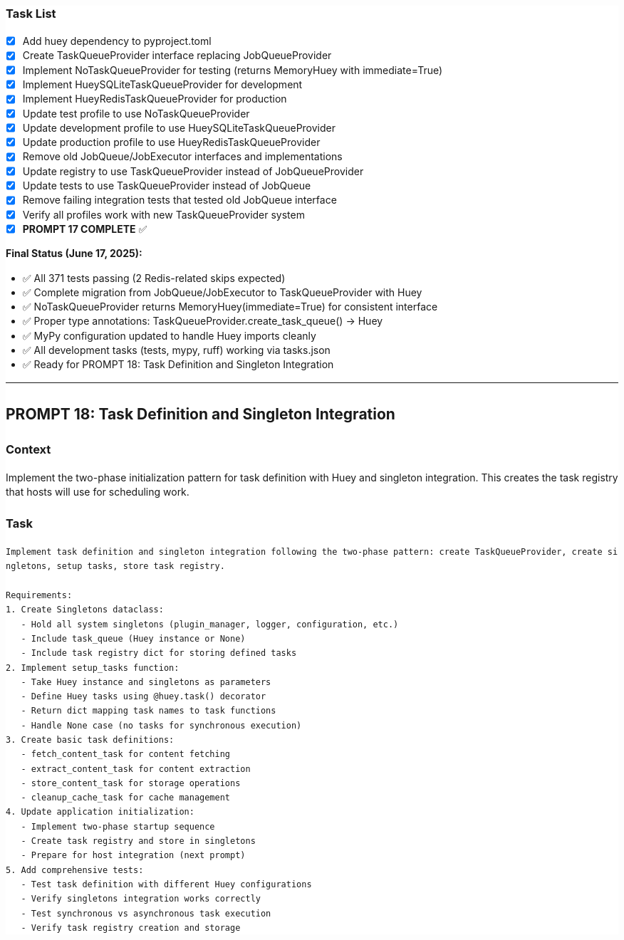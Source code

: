### Task List
- [x] Add huey dependency to pyproject.toml
- [x] Create TaskQueueProvider interface replacing JobQueueProvider
- [x] Implement NoTaskQueueProvider for testing (returns MemoryHuey with immediate=True)
- [x] Implement HueySQLiteTaskQueueProvider for development
- [x] Implement HueyRedisTaskQueueProvider for production
- [x] Update test profile to use NoTaskQueueProvider
- [x] Update development profile to use HueySQLiteTaskQueueProvider
- [x] Update production profile to use HueyRedisTaskQueueProvider
- [x] Remove old JobQueue/JobExecutor interfaces and implementations
- [x] Update registry to use TaskQueueProvider instead of JobQueueProvider
- [x] Update tests to use TaskQueueProvider instead of JobQueue
- [x] Remove failing integration tests that tested old JobQueue interface
- [x] Verify all profiles work with new TaskQueueProvider system
- [x] **PROMPT 17 COMPLETE** ✅

**Final Status (June 17, 2025):**
- ✅ All 371 tests passing (2 Redis-related skips expected)
- ✅ Complete migration from JobQueue/JobExecutor to TaskQueueProvider with Huey
- ✅ NoTaskQueueProvider returns MemoryHuey(immediate=True) for consistent interface
- ✅ Proper type annotations: TaskQueueProvider.create_task_queue() -> Huey
- ✅ MyPy configuration updated to handle Huey imports cleanly
- ✅ All development tasks (tests, mypy, ruff) working via tasks.json
- ✅ Ready for PROMPT 18: Task Definition and Singleton Integration

---

## PROMPT 18: Task Definition and Singleton Integration

### Context
Implement the two-phase initialization pattern for task definition with Huey and singleton integration. This creates the task registry that hosts will use for scheduling work.

### Task
```
Implement task definition and singleton integration following the two-phase pattern: create TaskQueueProvider, create singletons, setup tasks, store task registry.

Requirements:
1. Create Singletons dataclass:
   - Hold all system singletons (plugin_manager, logger, configuration, etc.)
   - Include task_queue (Huey instance or None)
   - Include task registry dict for storing defined tasks
2. Implement setup_tasks function:
   - Take Huey instance and singletons as parameters
   - Define Huey tasks using @huey.task() decorator
   - Return dict mapping task names to task functions
   - Handle None case (no tasks for synchronous execution)
3. Create basic task definitions:
   - fetch_content_task for content fetching
   - extract_content_task for content extraction
   - store_content_task for storage operations
   - cleanup_cache_task for cache management
4. Update application initialization:
   - Implement two-phase startup sequence
   - Create task registry and store in singletons
   - Prepare for host integration (next prompt)
5. Add comprehensive tests:
   - Test task definition with different Huey configurations
   - Verify singletons integration works correctly
   - Test synchronous vs asynchronous task execution
   - Verify task registry creation and storage

```